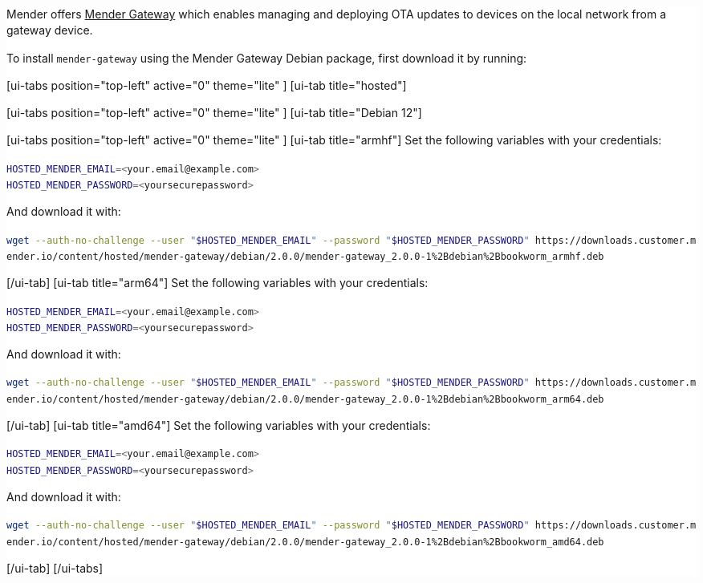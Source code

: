 Mender offers [Mender Gateway](../08.Server-integration/04.Mender-Gateway/docs.md) which enables
managing and deploying OTA updates to devices on the local network from a gateway device.

To install `mender-gateway` using the Mender Gateway Debian package, first
download it by running:

[ui-tabs position="top-left" active="0" theme="lite" ]
[ui-tab title="hosted"]

[ui-tabs position="top-left" active="0" theme="lite" ]
[ui-tab title="Debian 12"]

[ui-tabs position="top-left" active="0" theme="lite" ]
[ui-tab title="armhf"]
Set the following variables with your credentials:

```bash
HOSTED_MENDER_EMAIL=<your.email@example.com>
HOSTED_MENDER_PASSWORD=<yoursecurepassword>
```
And download it with:

```bash
wget --auth-no-challenge --user "$HOSTED_MENDER_EMAIL" --password "$HOSTED_MENDER_PASSWORD" https://downloads.customer.mender.io/content/hosted/mender-gateway/debian/2.0.0/mender-gateway_2.0.0-1%2Bdebian%2Bbookworm_armhf.deb
```
[/ui-tab]
[ui-tab title="arm64"]
Set the following variables with your credentials:

```bash
HOSTED_MENDER_EMAIL=<your.email@example.com>
HOSTED_MENDER_PASSWORD=<yoursecurepassword>
```
And download it with:

```bash
wget --auth-no-challenge --user "$HOSTED_MENDER_EMAIL" --password "$HOSTED_MENDER_PASSWORD" https://downloads.customer.mender.io/content/hosted/mender-gateway/debian/2.0.0/mender-gateway_2.0.0-1%2Bdebian%2Bbookworm_arm64.deb
```
[/ui-tab]
[ui-tab title="amd64"]
Set the following variables with your credentials:

```bash
HOSTED_MENDER_EMAIL=<your.email@example.com>
HOSTED_MENDER_PASSWORD=<yoursecurepassword>
```
And download it with:

```bash
wget --auth-no-challenge --user "$HOSTED_MENDER_EMAIL" --password "$HOSTED_MENDER_PASSWORD" https://downloads.customer.mender.io/content/hosted/mender-gateway/debian/2.0.0/mender-gateway_2.0.0-1%2Bdebian%2Bbookworm_amd64.deb
```
[/ui-tab]
[/ui-tabs]


[raspios-lite-raspberrypi3_bookworm_64bit-mender-convert.img.xz]: https://d4o6e0uccgv40.cloudfront.net/2024-10-22-raspios-lite/arm/2024-10-22-raspios-lite-raspberrypi3_bookworm_64bit-mender-convert-4.3.0.img.xz
[raspios-lite-raspberrypi4_bookworm_64bit-mender-convert.img.xz]: https://d4o6e0uccgv40.cloudfront.net/2024-10-22-raspios-lite/arm/2024-10-22-raspios-lite-raspberrypi4_bookworm_64bit-mender-convert-4.3.0.img.xz
[x.x.x_mender-artifact-ubuntu2404]: https://downloads.mender.io/repos/debian/pool/main/m/mender-artifact/mender-artifact_4.0.0-1%2Bubuntu%2Bnoble_amd64.deb
[x.x.x_mender-artifact-ubuntu2204]: https://downloads.mender.io/repos/debian/pool/main/m/mender-artifact/mender-artifact_4.0.0-1%2Bubuntu%2Bjammy_amd64.deb
[x.x.x_mender-artifact-ubuntu2004]: https://downloads.mender.io/repos/debian/pool/main/m/mender-artifact/mender-artifact_4.0.0-1%2Bubuntu%2Bfocal_amd64.deb
[x.x.x_mender-artifact-debian12]: https://downloads.mender.io/repos/debian/pool/main/m/mender-artifact/mender-artifact_4.0.0-1%2Bdebian%2Bbookworm_amd64.deb
[x.x.x_mender-artifact-debian11]: https://downloads.mender.io/repos/debian/pool/main/m/mender-artifact/mender-artifact_4.0.0-1%2Bdebian%2Bbullseye_amd64.deb
[x.x.x_mender-artifact-darwin]: https://downloads.mender.io/mender-artifact/4.0.0/darwin/mender-artifact
[x.x.x_mender-cli-linux]: https://downloads.mender.io/mender-cli/1.12.0/linux/mender-cli
[x.x.x_mender-cli-darwin]: https://downloads.mender.io/mender-cli/1.12.0/darwin/mender-cli
[master_mender-cli-linux]: https://downloads.mender.io/mender-cli/master/linux/mender-cli
[master_mender-cli-darwin]: https://downloads.mender.io/mender-cli/master/darwin/mender-cli